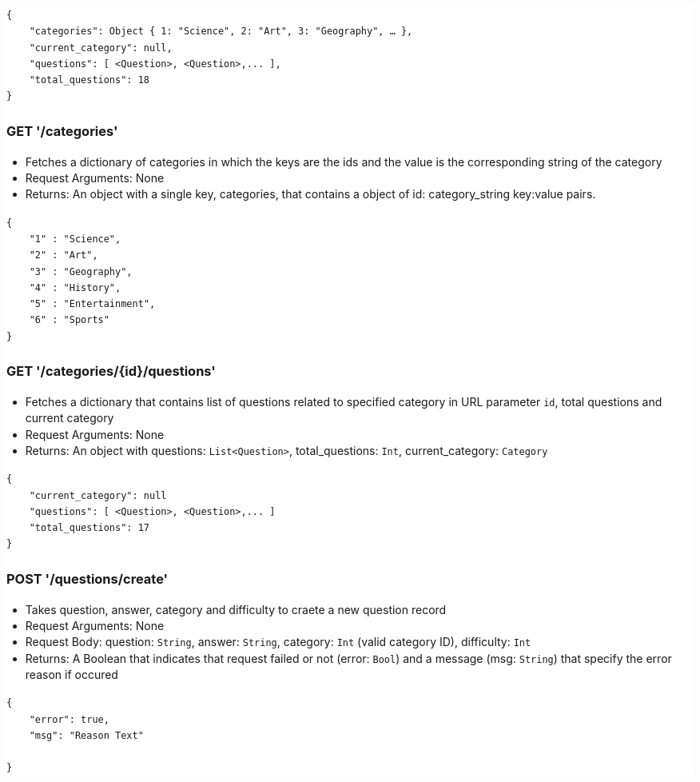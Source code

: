 ```
{
    "categories": Object { 1: "Science", 2: "Art", 3: "Geography", … },
    "current_category": null,
    "questions": [ <Question>, <Question>,... ],
    "total_questions": 18
}
```

### GET '/categories'
- Fetches a dictionary of categories in which the keys are the ids and the value is the corresponding string of the category
- Request Arguments: None
- Returns: An object with a single key, categories, that contains a object of id: category_string key:value pairs. 

```
{
    "1" : "Science",
    "2" : "Art",
    "3" : "Geography",
    "4" : "History",
    "5" : "Entertainment",
    "6" : "Sports"
}
```

### GET '/categories/{id}/questions'
- Fetches a dictionary that contains list of questions related to specified category in URL parameter `id`, total questions and current category
- Request Arguments: None
- Returns: An object with questions: `List<Question>`, total_questions: `Int`, current_category: `Category`

```
{
    "current_category": null
    "questions": [ <Question>, <Question>,... ]
    "total_questions": 17
}
```

### POST '/questions/create'
- Takes question, answer, category and difficulty to craete a new question record
- Request Arguments: None
- Request Body: question: `String`, answer: `String`, category: `Int` (valid category ID), difficulty: `Int`
- Returns: A Boolean that indicates that request failed or not (error: `Bool`) and a message (msg: `String`) that specify the error reason if occured

```
{
    "error": true,
    "msg": "Reason Text"

}
```
